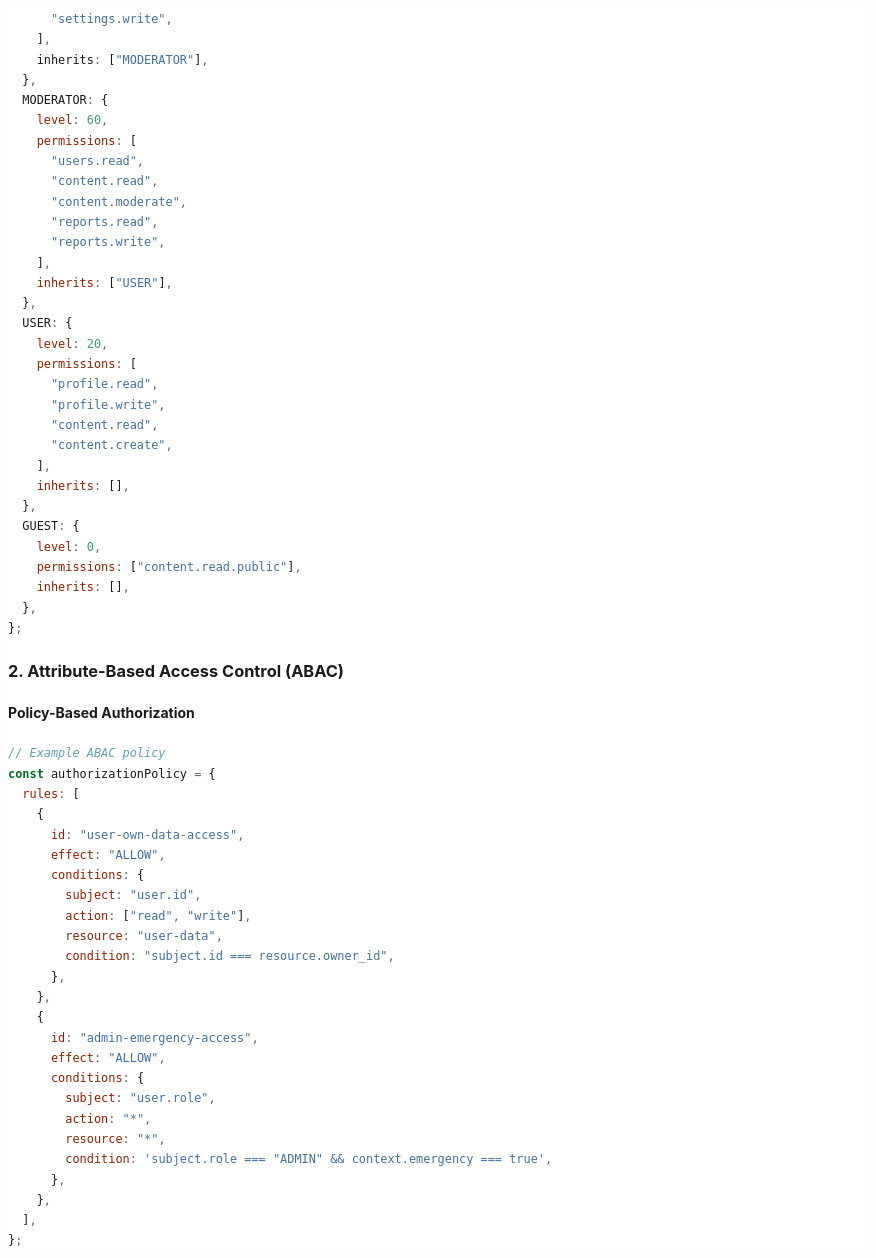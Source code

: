 ```javascript
      "settings.write",
    ],
    inherits: ["MODERATOR"],
  },
  MODERATOR: {
    level: 60,
    permissions: [
      "users.read",
      "content.read",
      "content.moderate",
      "reports.read",
      "reports.write",
    ],
    inherits: ["USER"],
  },
  USER: {
    level: 20,
    permissions: [
      "profile.read",
      "profile.write",
      "content.read",
      "content.create",
    ],
    inherits: [],
  },
  GUEST: {
    level: 0,
    permissions: ["content.read.public"],
    inherits: [],
  },
};
```

### 2. Attribute-Based Access Control (ABAC)

#### **Policy-Based Authorization**

```javascript
// Example ABAC policy
const authorizationPolicy = {
  rules: [
    {
      id: "user-own-data-access",
      effect: "ALLOW",
      conditions: {
        subject: "user.id",
        action: ["read", "write"],
        resource: "user-data",
        condition: "subject.id === resource.owner_id",
      },
    },
    {
      id: "admin-emergency-access",
      effect: "ALLOW",
      conditions: {
        subject: "user.role",
        action: "*",
        resource: "*",
        condition: 'subject.role === "ADMIN" && context.emergency === true',
      },
    },
  ],
};
```